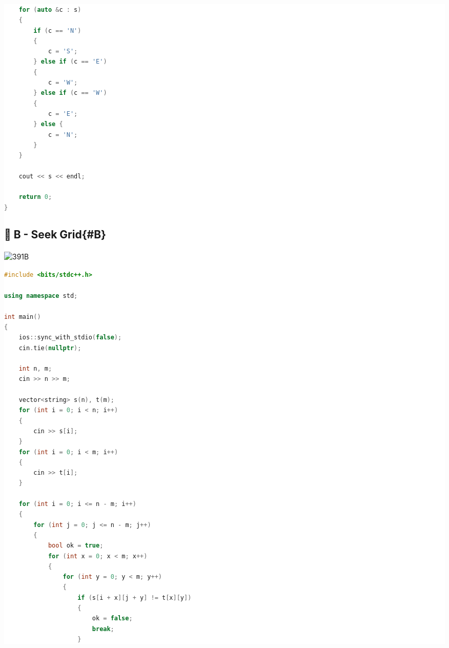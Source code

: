 ```cpp
    for (auto &c : s)
    {
        if (c == 'N')
        {
            c = 'S';
        } else if (c == 'E')
        {
            c = 'W';
        } else if (c == 'W')
        {
            c = 'E';
        } else {
            c = 'N';
        }
    }

    cout << s << endl;

    return 0;
}
```

## 📌 B - Seek Grid{#B}

![391B](https://github.com/IWantDayDayUp/picx-images-hosting/raw/master/ABC/391B.6ikhxiyzuz.png)

```cpp
#include <bits/stdc++.h>

using namespace std;

int main()
{
    ios::sync_with_stdio(false);
    cin.tie(nullptr);

    int n, m;
    cin >> n >> m;

    vector<string> s(n), t(m);
    for (int i = 0; i < n; i++)
    {
        cin >> s[i];
    }
    for (int i = 0; i < m; i++)
    {
        cin >> t[i];
    }

    for (int i = 0; i <= n - m; i++)
    {
        for (int j = 0; j <= n - m; j++)
        {
            bool ok = true;
            for (int x = 0; x < m; x++)
            {
                for (int y = 0; y < m; y++)
                {
                    if (s[i + x][j + y] != t[x][y])
                    {
                        ok = false;
                        break;
                    }
```